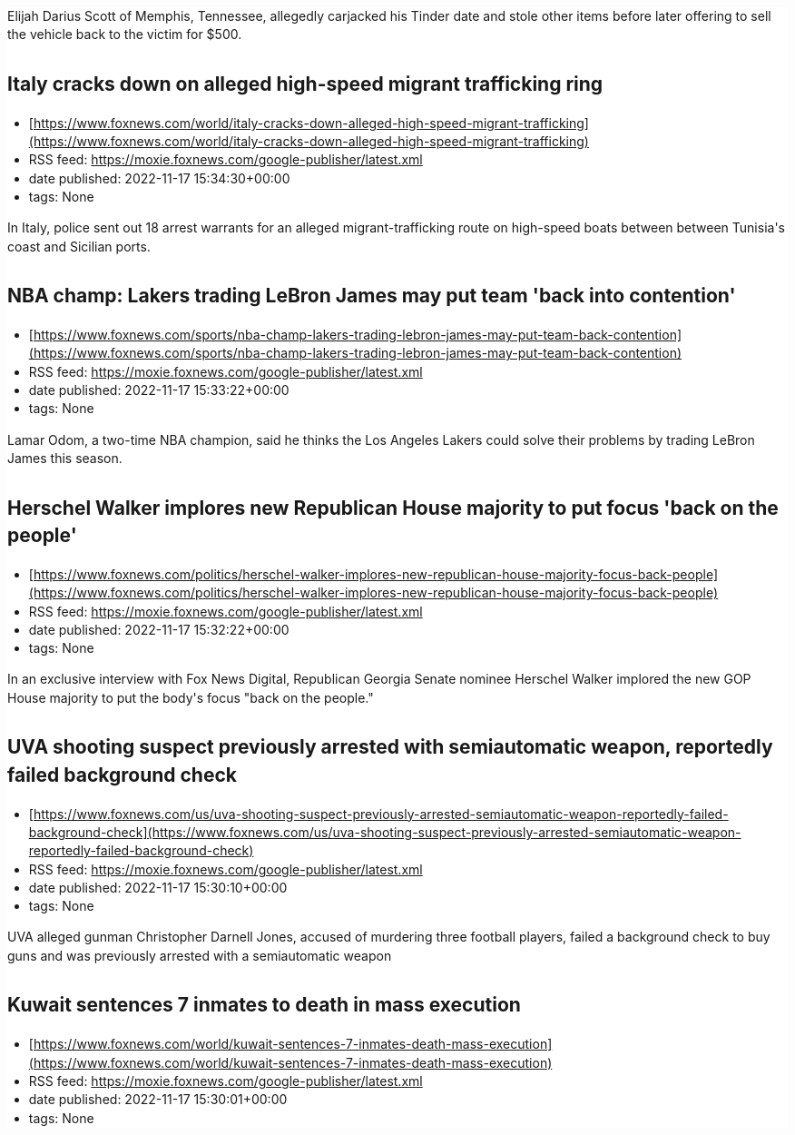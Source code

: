 Elijah Darius Scott of Memphis, Tennessee, allegedly carjacked his Tinder date and stole other items before later offering to sell the vehicle back to the victim for $500.

## Italy cracks down on alleged high-speed migrant trafficking ring
 - [https://www.foxnews.com/world/italy-cracks-down-alleged-high-speed-migrant-trafficking](https://www.foxnews.com/world/italy-cracks-down-alleged-high-speed-migrant-trafficking)
 - RSS feed: https://moxie.foxnews.com/google-publisher/latest.xml
 - date published: 2022-11-17 15:34:30+00:00
 - tags: None

In Italy, police sent out 18 arrest warrants for an alleged migrant-trafficking route on high-speed boats between between Tunisia's coast and Sicilian ports.

## NBA champ: Lakers trading LeBron James may put team 'back into contention'
 - [https://www.foxnews.com/sports/nba-champ-lakers-trading-lebron-james-may-put-team-back-contention](https://www.foxnews.com/sports/nba-champ-lakers-trading-lebron-james-may-put-team-back-contention)
 - RSS feed: https://moxie.foxnews.com/google-publisher/latest.xml
 - date published: 2022-11-17 15:33:22+00:00
 - tags: None

Lamar Odom, a two-time NBA champion, said he thinks the Los Angeles Lakers could solve their problems by trading LeBron James this season.

## Herschel Walker implores new Republican House majority to put focus 'back on the people'
 - [https://www.foxnews.com/politics/herschel-walker-implores-new-republican-house-majority-focus-back-people](https://www.foxnews.com/politics/herschel-walker-implores-new-republican-house-majority-focus-back-people)
 - RSS feed: https://moxie.foxnews.com/google-publisher/latest.xml
 - date published: 2022-11-17 15:32:22+00:00
 - tags: None

In an exclusive interview with Fox News Digital, Republican Georgia Senate nominee Herschel Walker implored the new GOP House majority to put the body's focus "back on the people."

## UVA shooting suspect previously arrested with semiautomatic weapon, reportedly failed background check
 - [https://www.foxnews.com/us/uva-shooting-suspect-previously-arrested-semiautomatic-weapon-reportedly-failed-background-check](https://www.foxnews.com/us/uva-shooting-suspect-previously-arrested-semiautomatic-weapon-reportedly-failed-background-check)
 - RSS feed: https://moxie.foxnews.com/google-publisher/latest.xml
 - date published: 2022-11-17 15:30:10+00:00
 - tags: None

UVA alleged gunman Christopher Darnell Jones, accused of murdering three football players, failed a background check to buy guns and was previously arrested with a semiautomatic weapon

## Kuwait sentences 7 inmates to death in mass execution
 - [https://www.foxnews.com/world/kuwait-sentences-7-inmates-death-mass-execution](https://www.foxnews.com/world/kuwait-sentences-7-inmates-death-mass-execution)
 - RSS feed: https://moxie.foxnews.com/google-publisher/latest.xml
 - date published: 2022-11-17 15:30:01+00:00
 - tags: None
